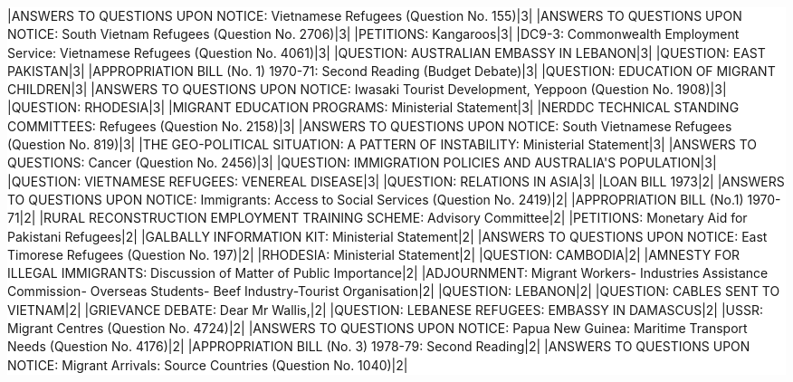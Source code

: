 |ANSWERS TO QUESTIONS UPON NOTICE: Vietnamese Refugees (Question No. 155)|3|
|ANSWERS TO QUESTIONS UPON NOTICE: South Vietnam Refugees (Question No. 2706)|3|
|PETITIONS: Kangaroos|3|
|DC9-3: Commonwealth Employment Service: Vietnamese Refugees (Question No. 4061)|3|
|QUESTION: AUSTRALIAN EMBASSY IN LEBANON|3|
|QUESTION: EAST PAKISTAN|3|
|APPROPRIATION BILL (No. 1) 1970-71: Second Reading (Budget Debate)|3|
|QUESTION: EDUCATION OF MIGRANT CHILDREN|3|
|ANSWERS TO QUESTIONS UPON NOTICE: Iwasaki Tourist Development, Yeppoon (Question No. 1908)|3|
|QUESTION: RHODESIA|3|
|MIGRANT EDUCATION PROGRAMS: Ministerial Statement|3|
|NERDDC TECHNICAL STANDING COMMITTEES: Refugees (Question No. 2158)|3|
|ANSWERS TO QUESTIONS UPON NOTICE: South Vietnamese Refugees (Question No. 819)|3|
|THE GEO-POLITICAL SITUATION: A PATTERN OF INSTABILITY: Ministerial Statement|3|
|ANSWERS TO QUESTIONS: Cancer (Question No. 2456)|3|
|QUESTION: IMMIGRATION POLICIES AND AUSTRALIA'S POPULATION|3|
|QUESTION: VIETNAMESE REFUGEES: VENEREAL DISEASE|3|
|QUESTION: RELATIONS IN ASIA|3|
|LOAN BILL 1973|2|
|ANSWERS TO QUESTIONS UPON NOTICE: Immigrants: Access to Social Services (Question No. 2419)|2|
|APPROPRIATION BILL (No.1) 1970-71|2|
|RURAL RECONSTRUCTION EMPLOYMENT TRAINING SCHEME: Advisory Committee|2|
|PETITIONS: Monetary Aid for Pakistani Refugees|2|
|GALBALLY INFORMATION KIT: Ministerial Statement|2|
|ANSWERS TO QUESTIONS UPON NOTICE: East Timorese Refugees (Question No. 197)|2|
|RHODESIA: Ministerial Statement|2|
|QUESTION: CAMBODIA|2|
|AMNESTY FOR ILLEGAL IMMIGRANTS: Discussion of Matter of Public Importance|2|
|ADJOURNMENT: Migrant Workers- Industries Assistance Commission- Overseas Students- Beef Industry-Tourist Organisation|2|
|QUESTION: LEBANON|2|
|QUESTION: CABLES SENT TO VIETNAM|2|
|GRIEVANCE DEBATE: Dear Mr Wallis,|2|
|QUESTION: LEBANESE REFUGEES: EMBASSY IN DAMASCUS|2|
|USSR: Migrant Centres (Question No. 4724)|2|
|ANSWERS TO QUESTIONS UPON NOTICE: Papua New Guinea: Maritime Transport Needs (Question No. 4176)|2|
|APPROPRIATION BILL (No. 3) 1978-79: Second Reading|2|
|ANSWERS TO QUESTIONS UPON NOTICE: Migrant Arrivals: Source Countries (Question No. 1040)|2|